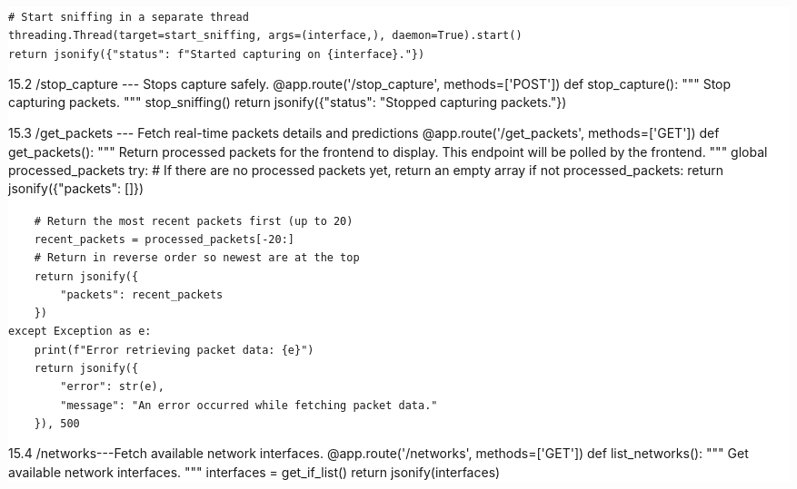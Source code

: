     # Start sniffing in a separate thread
    threading.Thread(target=start_sniffing, args=(interface,), daemon=True).start()
    return jsonify({"status": f"Started capturing on {interface}."})

15.2	/stop_capture --- Stops capture safely.
@app.route('/stop_capture', methods=['POST'])
def stop_capture():
    """
    Stop capturing packets.
    """
    stop_sniffing()
    return jsonify({"status": "Stopped capturing packets."})

15.3	/get_packets --- Fetch real-time packets details and predictions
@app.route('/get_packets', methods=['GET'])
def get_packets():
    """
    Return processed packets for the frontend to display.
    This endpoint will be polled by the frontend.
    """
    global processed_packets
    try:
        # If there are no processed packets yet, return an empty array
        if not processed_packets:
            return jsonify({"packets": []})

        # Return the most recent packets first (up to 20)
        recent_packets = processed_packets[-20:]
        # Return in reverse order so newest are at the top
        return jsonify({
            "packets": recent_packets
        })
    except Exception as e:
        print(f"Error retrieving packet data: {e}")
        return jsonify({
            "error": str(e),
            "message": "An error occurred while fetching packet data."
        }), 500

15.4	/networks---Fetch available network interfaces.
@app.route('/networks', methods=['GET'])
def list_networks():
    """
    Get available network interfaces.
    """
    interfaces = get_if_list()
    return jsonify(interfaces)

